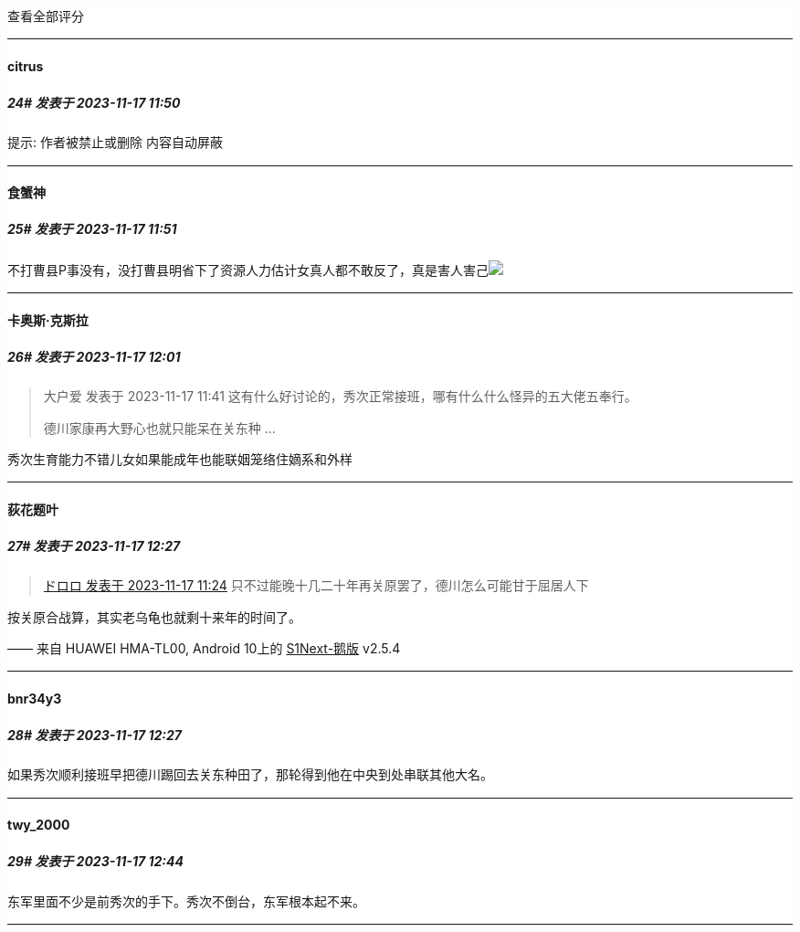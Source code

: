 查看全部评分

*****

####  citrus  
##### 24#       发表于 2023-11-17 11:50

提示: 作者被禁止或删除 内容自动屏蔽

*****

####  食蟹神  
##### 25#       发表于 2023-11-17 11:51

不打曹县P事没有，没打曹县明省下了资源人力估计女真人都不敢反了，真是害人害己<img src="https://static.saraba1st.com/image/smiley/face2017/099.png" referrerpolicy="no-referrer">

*****

####  卡奥斯·克斯拉  
##### 26#       发表于 2023-11-17 12:01

<blockquote>大户爱 发表于 2023-11-17 11:41
这有什么好讨论的，秀次正常接班，哪有什么什么怪异的五大佬五奉行。

德川家康再大野心也就只能呆在关东种 ...</blockquote>
秀次生育能力不错儿女如果能成年也能联姻笼络住嫡系和外样

*****

####  荻花题叶  
##### 27#       发表于 2023-11-17 12:27

<blockquote><a href="httphttps://bbs.saraba1st.com/2b/forum.php?mod=redirect&amp;goto=findpost&amp;pid=63064365&amp;ptid=2161031" target="_blank">ドロロ 发表于 2023-11-17 11:24</a>
只不过能晚十几二十年再关原罢了，德川怎么可能甘于屈居人下</blockquote>
按关原合战算，其实老乌龟也就剩十来年的时间了。

—— 来自 HUAWEI HMA-TL00, Android 10上的 [S1Next-鹅版](https://github.com/ykrank/S1-Next/releases) v2.5.4

*****

####  bnr34y3  
##### 28#       发表于 2023-11-17 12:27

如果秀次顺利接班早把德川踢回去关东种田了，那轮得到他在中央到处串联其他大名。

*****

####  twy_2000  
##### 29#       发表于 2023-11-17 12:44

东军里面不少是前秀次的手下。秀次不倒台，东军根本起不来。

*****
